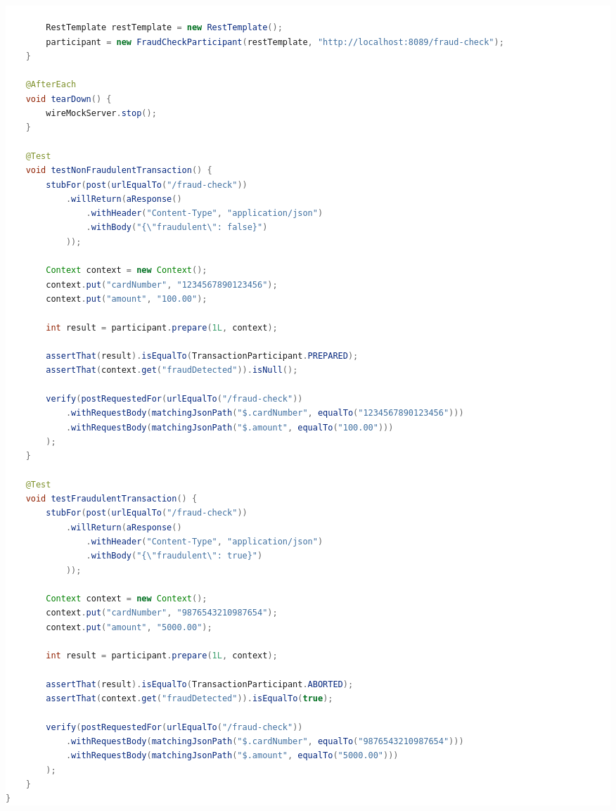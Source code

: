 ```java

        RestTemplate restTemplate = new RestTemplate();
        participant = new FraudCheckParticipant(restTemplate, "http://localhost:8089/fraud-check");
    }

    @AfterEach
    void tearDown() {
        wireMockServer.stop();
    }

    @Test
    void testNonFraudulentTransaction() {
        stubFor(post(urlEqualTo("/fraud-check"))
            .willReturn(aResponse()
                .withHeader("Content-Type", "application/json")
                .withBody("{\"fraudulent\": false}")
            ));

        Context context = new Context();
        context.put("cardNumber", "1234567890123456");
        context.put("amount", "100.00");

        int result = participant.prepare(1L, context);

        assertThat(result).isEqualTo(TransactionParticipant.PREPARED);
        assertThat(context.get("fraudDetected")).isNull();

        verify(postRequestedFor(urlEqualTo("/fraud-check"))
            .withRequestBody(matchingJsonPath("$.cardNumber", equalTo("1234567890123456")))
            .withRequestBody(matchingJsonPath("$.amount", equalTo("100.00")))
        );
    }

    @Test
    void testFraudulentTransaction() {
        stubFor(post(urlEqualTo("/fraud-check"))
            .willReturn(aResponse()
                .withHeader("Content-Type", "application/json")
                .withBody("{\"fraudulent\": true}")
            ));

        Context context = new Context();
        context.put("cardNumber", "9876543210987654");
        context.put("amount", "5000.00");

        int result = participant.prepare(1L, context);

        assertThat(result).isEqualTo(TransactionParticipant.ABORTED);
        assertThat(context.get("fraudDetected")).isEqualTo(true);

        verify(postRequestedFor(urlEqualTo("/fraud-check"))
            .withRequestBody(matchingJsonPath("$.cardNumber", equalTo("9876543210987654")))
            .withRequestBody(matchingJsonPath("$.amount", equalTo("5000.00")))
        );
    }
}
```

